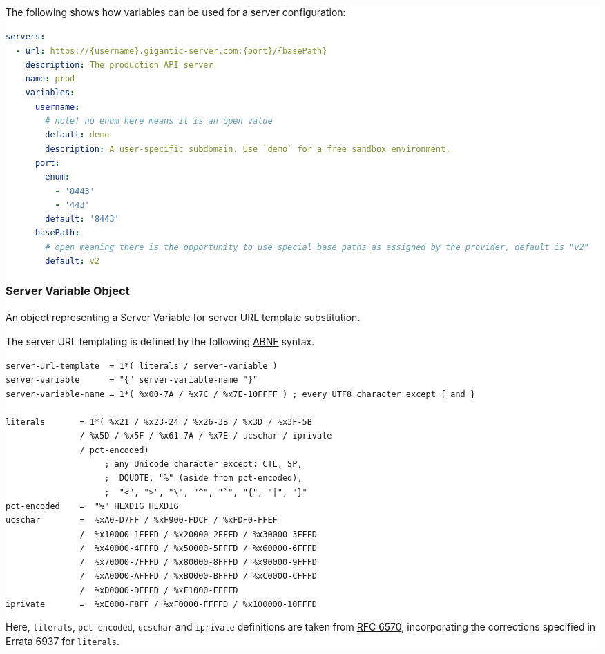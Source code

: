 The following shows how variables can be used for a server configuration:

```yaml
servers:
  - url: https://{username}.gigantic-server.com:{port}/{basePath}
    description: The production API server
    name: prod
    variables:
      username:
        # note! no enum here means it is an open value
        default: demo
        description: A user-specific subdomain. Use `demo` for a free sandbox environment.
      port:
        enum:
          - '8443'
          - '443'
        default: '8443'
      basePath:
        # open meaning there is the opportunity to use special base paths as assigned by the provider, default is "v2"
        default: v2
```

### Server Variable Object

An object representing a Server Variable for server URL template substitution.

The server URL templating is defined by the following [ABNF](https://tools.ietf.org/html/rfc5234) syntax.

```abnf
server-url-template  = 1*( literals / server-variable )
server-variable      = "{" server-variable-name "}"
server-variable-name = 1*( %x00-7A / %x7C / %x7E-10FFFF ) ; every UTF8 character except { and }

literals       = 1*( %x21 / %x23-24 / %x26-3B / %x3D / %x3F-5B
               / %x5D / %x5F / %x61-7A / %x7E / ucschar / iprivate
               / pct-encoded)
                    ; any Unicode character except: CTL, SP,
                    ;  DQUOTE, "%" (aside from pct-encoded),
                    ;  "<", ">", "\", "^", "`", "{", "|", "}"
pct-encoded    =  "%" HEXDIG HEXDIG
ucschar        =  %xA0-D7FF / %xF900-FDCF / %xFDF0-FFEF
               /  %x10000-1FFFD / %x20000-2FFFD / %x30000-3FFFD
               /  %x40000-4FFFD / %x50000-5FFFD / %x60000-6FFFD
               /  %x70000-7FFFD / %x80000-8FFFD / %x90000-9FFFD
               /  %xA0000-AFFFD / %xB0000-BFFFD / %xC0000-CFFFD
               /  %xD0000-DFFFD / %xE1000-EFFFD
iprivate       =  %xE000-F8FF / %xF0000-FFFFD / %x100000-10FFFD
```

Here, `literals`, `pct-encoded`, `ucschar` and `iprivate` definitions are taken from [RFC 6570](https://www.rfc-editor.org/rfc/rfc6570), incorporating the corrections specified in [Errata 6937](https://www.rfc-editor.org/errata/eid6937) for `literals`.
